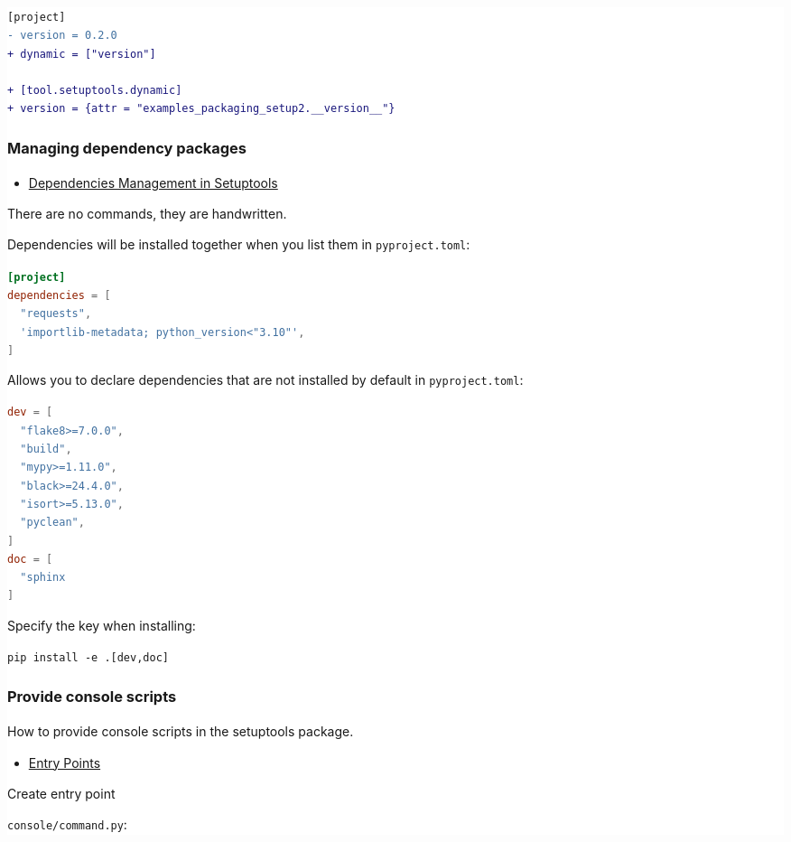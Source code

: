 ```diff
[project]
- version = 0.2.0
+ dynamic = ["version"]

+ [tool.setuptools.dynamic]
+ version = {attr = "examples_packaging_setup2.__version__"}
```

### Managing dependency packages

- [Dependencies Management in Setuptools](https://setuptools.pypa.io/en/latest/userguide/dependency_management.html)

There are no commands, they are handwritten.

Dependencies will be installed together when you list them in `pyproject.toml`:

```toml
[project]
dependencies = [
  "requests",
  'importlib-metadata; python_version<"3.10"',
]
```

Allows you to declare dependencies that are not installed by default in `pyproject.toml`:

```toml
dev = [
  "flake8>=7.0.0",
  "build",
  "mypy>=1.11.0",
  "black>=24.4.0",
  "isort>=5.13.0",
  "pyclean",
]
doc = [
  "sphinx
]
```

Specify the key when installing:

```shell
pip install -e .[dev,doc]
```

### Provide console scripts

How to provide console scripts in the setuptools package.

- [Entry Points](https://setuptools.pypa.io/en/latest/userguide/entry_point.html)

Create entry point

`console/command.py`:
